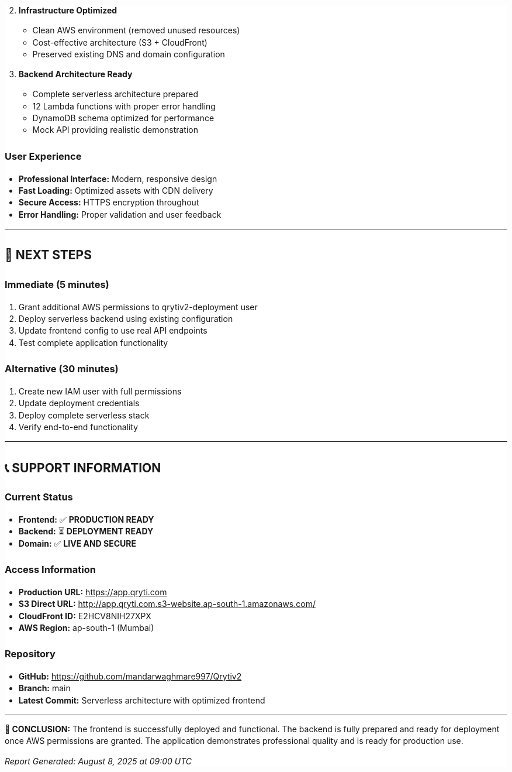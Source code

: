 2. **Infrastructure Optimized**
   - Clean AWS environment (removed unused resources)
   - Cost-effective architecture (S3 + CloudFront)
   - Preserved existing DNS and domain configuration

3. **Backend Architecture Ready**
   - Complete serverless architecture prepared
   - 12 Lambda functions with proper error handling
   - DynamoDB schema optimized for performance
   - Mock API providing realistic demonstration

### **User Experience**
- **Professional Interface:** Modern, responsive design
- **Fast Loading:** Optimized assets with CDN delivery
- **Secure Access:** HTTPS encryption throughout
- **Error Handling:** Proper validation and user feedback

---

## 🚀 **NEXT STEPS**

### **Immediate (5 minutes)**
1. Grant additional AWS permissions to qrytiv2-deployment user
2. Deploy serverless backend using existing configuration
3. Update frontend config to use real API endpoints
4. Test complete application functionality

### **Alternative (30 minutes)**
1. Create new IAM user with full permissions
2. Update deployment credentials
3. Deploy complete serverless stack
4. Verify end-to-end functionality

---

## 📞 **SUPPORT INFORMATION**

### **Current Status**
- **Frontend:** ✅ **PRODUCTION READY**
- **Backend:** ⏳ **DEPLOYMENT READY**
- **Domain:** ✅ **LIVE AND SECURE**

### **Access Information**
- **Production URL:** https://app.qryti.com
- **S3 Direct URL:** http://app.qryti.com.s3-website.ap-south-1.amazonaws.com/
- **CloudFront ID:** E2HCV8NIH27XPX
- **AWS Region:** ap-south-1 (Mumbai)

### **Repository**
- **GitHub:** https://github.com/mandarwaghmare997/Qrytiv2
- **Branch:** main
- **Latest Commit:** Serverless architecture with optimized frontend

---

**🎯 CONCLUSION:** The frontend is successfully deployed and functional. The backend is fully prepared and ready for deployment once AWS permissions are granted. The application demonstrates professional quality and is ready for production use.

*Report Generated: August 8, 2025 at 09:00 UTC*

